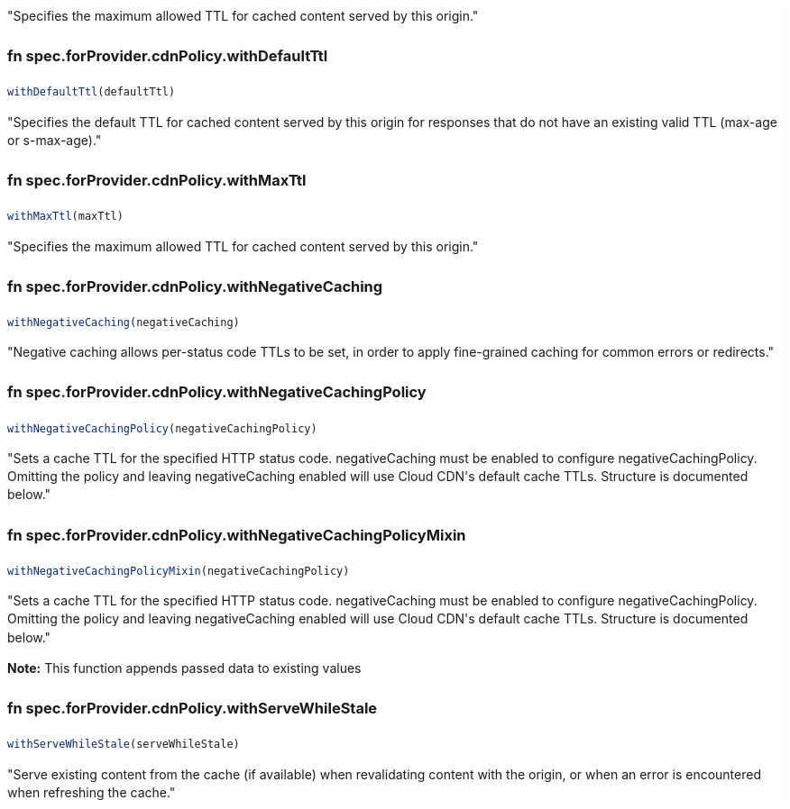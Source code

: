 "Specifies the maximum allowed TTL for cached content served by this origin."

### fn spec.forProvider.cdnPolicy.withDefaultTtl

```ts
withDefaultTtl(defaultTtl)
```

"Specifies the default TTL for cached content served by this origin for responses that do not have an existing valid TTL (max-age or s-max-age)."

### fn spec.forProvider.cdnPolicy.withMaxTtl

```ts
withMaxTtl(maxTtl)
```

"Specifies the maximum allowed TTL for cached content served by this origin."

### fn spec.forProvider.cdnPolicy.withNegativeCaching

```ts
withNegativeCaching(negativeCaching)
```

"Negative caching allows per-status code TTLs to be set, in order to apply fine-grained caching for common errors or redirects."

### fn spec.forProvider.cdnPolicy.withNegativeCachingPolicy

```ts
withNegativeCachingPolicy(negativeCachingPolicy)
```

"Sets a cache TTL for the specified HTTP status code. negativeCaching must be enabled to configure negativeCachingPolicy. Omitting the policy and leaving negativeCaching enabled will use Cloud CDN's default cache TTLs. Structure is documented below."

### fn spec.forProvider.cdnPolicy.withNegativeCachingPolicyMixin

```ts
withNegativeCachingPolicyMixin(negativeCachingPolicy)
```

"Sets a cache TTL for the specified HTTP status code. negativeCaching must be enabled to configure negativeCachingPolicy. Omitting the policy and leaving negativeCaching enabled will use Cloud CDN's default cache TTLs. Structure is documented below."

**Note:** This function appends passed data to existing values

### fn spec.forProvider.cdnPolicy.withServeWhileStale

```ts
withServeWhileStale(serveWhileStale)
```

"Serve existing content from the cache (if available) when revalidating content with the origin, or when an error is encountered when refreshing the cache."
